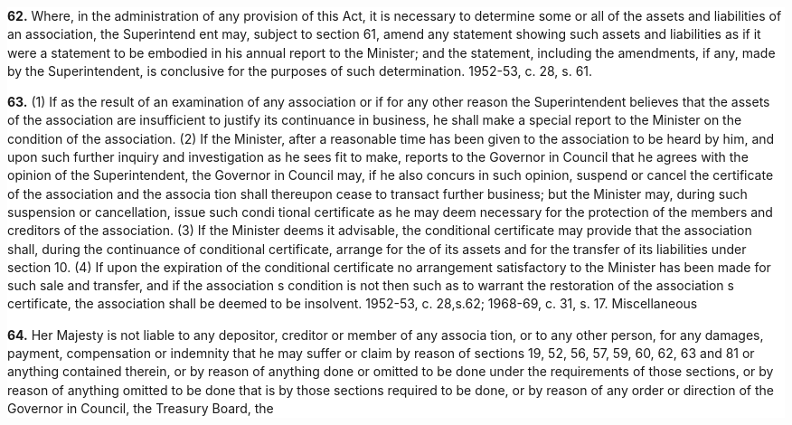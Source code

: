 **62.** Where, in the administration of any
provision of this Act, it is necessary to
determine some or all of the assets and
liabilities of an association, the Superintend
ent may, subject to section 61, amend any
statement showing such assets and liabilities
as if it were a statement to be embodied in
his annual report to the Minister; and the
statement, including the amendments, if any,
made by the Superintendent, is conclusive for
the purposes of such determination. 1952-53,
c. 28, s. 61.

**63.** (1) If as the result of an examination
of any association or if for any other reason
the Superintendent believes that the assets of
the association are insufficient to justify its
continuance in business, he shall make a
special report to the Minister on the condition
of the association.
(2) If the Minister, after a reasonable time
has been given to the association to be heard
by him, and upon such further inquiry and
investigation as he sees fit to make, reports to
the Governor in Council that he agrees with
the opinion of the Superintendent, the
Governor in Council may, if he also concurs
in such opinion, suspend or cancel the
certificate of the association and the associa
tion shall thereupon cease to transact further
business; but the Minister may, during such
suspension or cancellation, issue such condi
tional certificate as he may deem necessary
for the protection of the members and creditors
of the association.
(3) If the Minister deems it advisable, the
conditional certificate may provide that the
association shall, during the continuance of
conditional certificate, arrange for the
of its assets and for the transfer of its
liabilities under section 10.
(4) If upon the expiration of the conditional
certificate no arrangement satisfactory to the
Minister has been made for such sale and
transfer, and if the association s condition is
not then such as to warrant the restoration of
the association s certificate, the association
shall be deemed to be insolvent. 1952-53, c.
28,s.62; 1968-69, c. 31, s. 17.
Miscellaneous

**64.** Her Majesty is not liable to any
depositor, creditor or member of any associa
tion, or to any other person, for any damages,
payment, compensation or indemnity that he
may suffer or claim by reason of sections 19,
52, 56, 57, 59, 60, 62, 63 and 81 or anything
contained therein, or by reason of anything
done or omitted to be done under the
requirements of those sections, or by reason
of anything omitted to be done that is by
those sections required to be done, or by
reason of any order or direction of the
Governor in Council, the Treasury Board, the